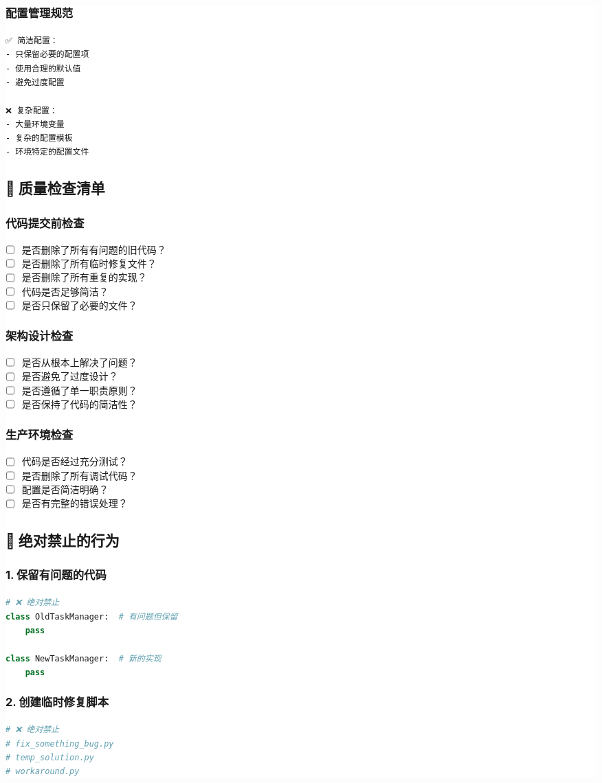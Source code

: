 ### 配置管理规范
```
✅ 简洁配置：
- 只保留必要的配置项
- 使用合理的默认值
- 避免过度配置

❌ 复杂配置：
- 大量环境变量
- 复杂的配置模板
- 环境特定的配置文件
```

## 🎯 质量检查清单

### 代码提交前检查
- [ ] 是否删除了所有有问题的旧代码？
- [ ] 是否删除了所有临时修复文件？
- [ ] 是否删除了所有重复的实现？
- [ ] 代码是否足够简洁？
- [ ] 是否只保留了必要的文件？

### 架构设计检查
- [ ] 是否从根本上解决了问题？
- [ ] 是否避免了过度设计？
- [ ] 是否遵循了单一职责原则？
- [ ] 是否保持了代码的简洁性？

### 生产环境检查
- [ ] 代码是否经过充分测试？
- [ ] 是否删除了所有调试代码？
- [ ] 配置是否简洁明确？
- [ ] 是否有完整的错误处理？

## 🚨 绝对禁止的行为

### 1. 保留有问题的代码
```python
# ❌ 绝对禁止
class OldTaskManager:  # 有问题但保留
    pass

class NewTaskManager:  # 新的实现
    pass
```

### 2. 创建临时修复脚本
```python
# ❌ 绝对禁止
# fix_something_bug.py
# temp_solution.py
# workaround.py
```

